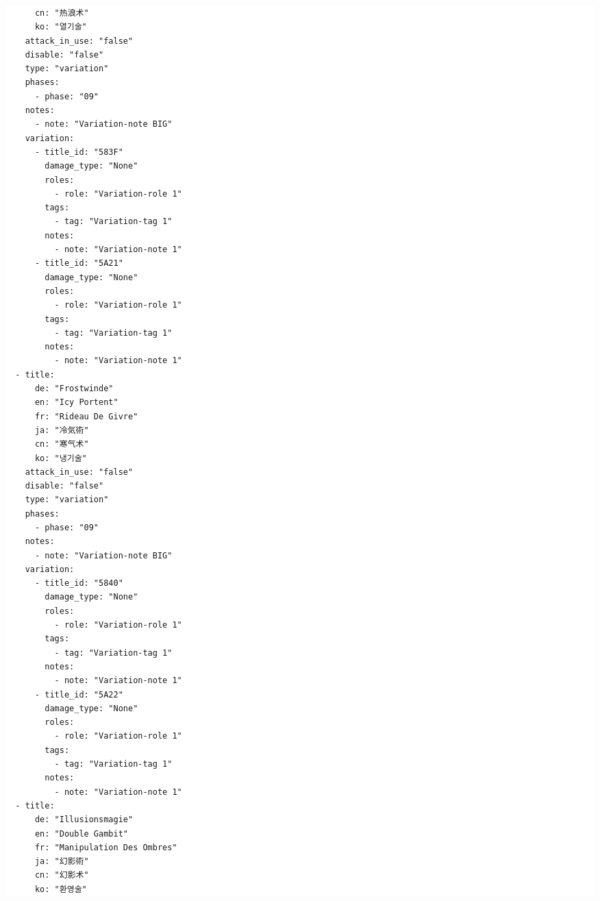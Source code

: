           cn: "热浪术"
          ko: "열기술"
        attack_in_use: "false"
        disable: "false"
        type: "variation"
        phases:
          - phase: "09"
        notes:
          - note: "Variation-note BIG"
        variation:
          - title_id: "583F"
            damage_type: "None"
            roles:
              - role: "Variation-role 1"
            tags:
              - tag: "Variation-tag 1"
            notes:
              - note: "Variation-note 1"
          - title_id: "5A21"
            damage_type: "None"
            roles:
              - role: "Variation-role 1"
            tags:
              - tag: "Variation-tag 1"
            notes:
              - note: "Variation-note 1"
      - title:
          de: "Frostwinde"
          en: "Icy Portent"
          fr: "Rideau De Givre"
          ja: "冷気術"
          cn: "寒气术"
          ko: "냉기술"
        attack_in_use: "false"
        disable: "false"
        type: "variation"
        phases:
          - phase: "09"
        notes:
          - note: "Variation-note BIG"
        variation:
          - title_id: "5840"
            damage_type: "None"
            roles:
              - role: "Variation-role 1"
            tags:
              - tag: "Variation-tag 1"
            notes:
              - note: "Variation-note 1"
          - title_id: "5A22"
            damage_type: "None"
            roles:
              - role: "Variation-role 1"
            tags:
              - tag: "Variation-tag 1"
            notes:
              - note: "Variation-note 1"
      - title:
          de: "Illusionsmagie"
          en: "Double Gambit"
          fr: "Manipulation Des Ombres"
          ja: "幻影術"
          cn: "幻影术"
          ko: "환영술"
